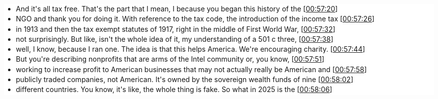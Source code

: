 *  And it's all tax free. That's the part that I mean, I because you began this history of the [[00:57:20](https://www.youtube.com/watch?v=dreRX4q_V3E&t=3440.7999999999997s)]
*  NGO and thank you for doing it. With reference to the tax code, the introduction of the income tax [[00:57:26](https://www.youtube.com/watch?v=dreRX4q_V3E&t=3446.48s)]
*  in 1913 and then the tax exempt statutes of 1917, right in the middle of First World War, [[00:57:32](https://www.youtube.com/watch?v=dreRX4q_V3E&t=3452.0s)]
*  not surprisingly. But like, isn't the whole idea of it, my understanding of a 501 c three, [[00:57:38](https://www.youtube.com/watch?v=dreRX4q_V3E&t=3458.0s)]
*  well, I know, because I ran one. The idea is that this helps America. We're encouraging charity. [[00:57:44](https://www.youtube.com/watch?v=dreRX4q_V3E&t=3464.72s)]
*  But you're describing nonprofits that are arms of the Intel community or, you know, [[00:57:51](https://www.youtube.com/watch?v=dreRX4q_V3E&t=3471.6s)]
*  working to increase profit to American businesses that may not actually really be American and [[00:57:58](https://www.youtube.com/watch?v=dreRX4q_V3E&t=3478.3199999999997s)]
*  publicly traded companies, not American. It's owned by the sovereign wealth funds of nine [[00:58:02](https://www.youtube.com/watch?v=dreRX4q_V3E&t=3482.56s)]
*  different countries. You know, it's like, the whole thing is fake. So what in 2025 is the [[00:58:06](https://www.youtube.com/watch?v=dreRX4q_V3E&t=3486.16s)]
